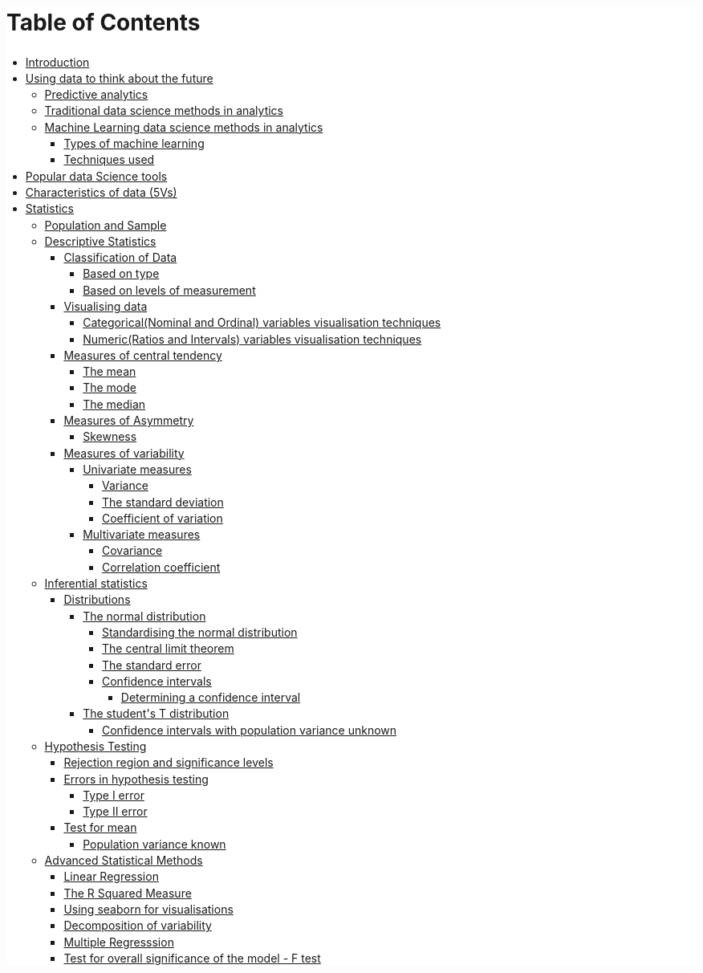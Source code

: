# Table of Contents
- [Introduction](#introduction)
- [Using data to think about the future](#using-data-to-think-about-the-future)
  - [Predictive analytics](#predictive-analytics)
  - [Traditional data science methods in analytics](#traditional-data-science-methods-in-analytics)
  - [Machine Learning data science methods in analytics](#machine-learning-data-science-methods-in-analytics)
    - [Types of machine learning](#types-of-machine-learning)
    - [Techniques used](#techniques-used)
- [Popular data Science tools](#popular-data-science-tools)
- [Characteristics of data (5Vs)](#characteristics-of-data-5vs)
- [Statistics](#statistics)
  - [Population and Sample](#population-and-sample)
  - [Descriptive Statistics](#descriptive-statistics)
    - [Classification of Data](#classification-of-data)
      - [Based on type](#based-on-type)
      - [Based on levels of measurement](#based-on-levels-of-measurement)
    - [Visualising data](#visualising-data)
      - [Categorical(Nominal and Ordinal) variables visualisation techniques](#categoricalnominal-and-ordinal-variables-visualisation-techniques)
      - [Numeric(Ratios and Intervals) variables visualisation techniques](#numericratios-and-intervals-variables-visualisation-techniques)
    - [Measures of central tendency](#measures-of-central-tendency)
      - [The mean](#the-mean)
      - [The mode](#the-mode)
      - [The median](#the-median)
    - [Measures of Asymmetry](#measures-of-asymmetry)
      - [Skewness](#skewness)
    - [Measures of variability](#measures-of-variability)
      - [Univariate measures](#univariate-measures)
        - [Variance](#variance)
        - [The standard deviation](#the-standard-deviation)
        - [Coefficient of variation](#coefficient-of-variation)
      - [Multivariate measures](#multivariate-measures)
        - [Covariance](#covariance)
        - [Correlation coefficient](#correlation-coefficient)
  - [Inferential statistics](#inferential-statistics)
    - [Distributions](#distributions)
      - [The normal distribution](#the-normal-distribution)
        - [Standardising the normal distribution](#standardising-the-normal-distribution)
        - [The central limit theorem](#the-central-limit-theorem)
        - [The standard error](#the-standard-error)
        - [Confidence intervals](#confidence-intervals)
          - [Determining a confidence interval](#determining-a-confidence-interval)
      - [The student's T distribution](#the-students-t-distribution)
        - [Confidence intervals with population variance unknown](#confidence-intervals-with-population-variance-unknown)
  - [Hypothesis Testing](#hypothesis-testing)
    - [Rejection region and significance levels](#rejection-region-and-significance-levels)
    - [Errors in hypothesis testing](#errors-in-hypothesis-testing)
      - [Type I error](#type-i-error)
      - [Type II error](#type-ii-error)
    - [Test for mean](#test-for-mean)
      - [Population variance known](#population-variance-known)
  - [Advanced Statistical Methods](#advanced-statistical-methods)
      - [Linear Regression](#linear-regression)
      - [The R Squared Measure](#the-r-squared-measure)
      - [Using seaborn for visualisations](#using-seaborn-for-visualisations)
      - [Decomposition of variability](#decomposition-of-variability)
      - [Multiple Regresssion](#multiple-regresssion)
      - [Test for overall significance of the model - F test](#test-for-overall-significance-of-the-model---f-test)
